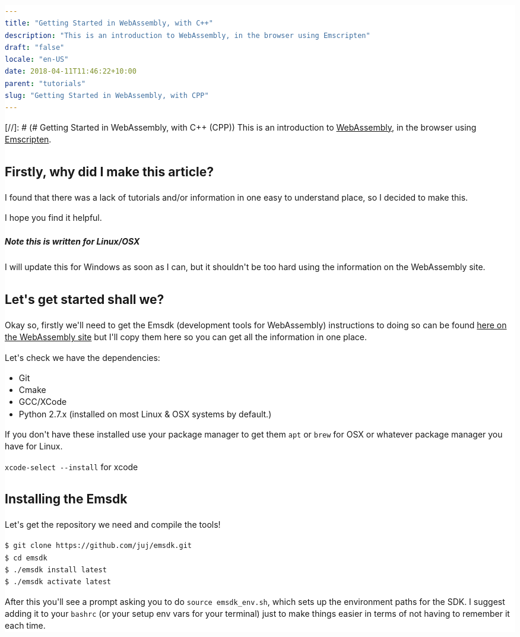 ```yaml
---
title: "Getting Started in WebAssembly, with C++"
description: "This is an introduction to WebAssembly, in the browser using Emscripten"
draft: "false"
locale: "en-US"
date: 2018-04-11T11:46:22+10:00
parent: "tutorials"
slug: "Getting Started in WebAssembly, with CPP"
---
```

[//]: # (# Getting Started in WebAssembly, with C++ (CPP))
This is an introduction to [WebAssembly](http://webassembly.org/), in the browser using [Emscripten](http://kripken.github.io/emscripten-site/).


## Firstly, why did I make this article?
I found that there was a lack of tutorials and/or information in one easy to understand place, so I decided to make this.



I hope you find it helpful.
##### Note this is written for Linux/OSX
I will update this for Windows as soon as I can, but it shouldn't be too hard using the information on the WebAssembly site.

## Let's get started shall we?
Okay so, firstly we'll need to get the Emsdk (development tools for WebAssembly) instructions to doing so can be found [here on the WebAssembly site](http://webassembly.org/getting-started/developers-guide/) but I'll copy them here so you can get all the information in one place.

Let's check we have the dependencies:

- Git
- Cmake
- GCC/XCode
- Python 2.7.x (installed on most Linux & OSX systems by default.)

If you don't have these installed use your package manager to get them `apt` or `brew` for OSX or whatever package manager you have for Linux. 

`xcode-select --install` for xcode

## Installing the Emsdk

Let's get the repository we need and compile the tools!
```
$ git clone https://github.com/juj/emsdk.git
$ cd emsdk
$ ./emsdk install latest
$ ./emsdk activate latest
```
After this you'll see a prompt asking you to do `source emsdk_env.sh`, which sets up the environment paths for the SDK. I suggest adding it to your `bashrc` (or your setup env vars for your terminal) just to make things easier in terms of not having to remember it each time.
